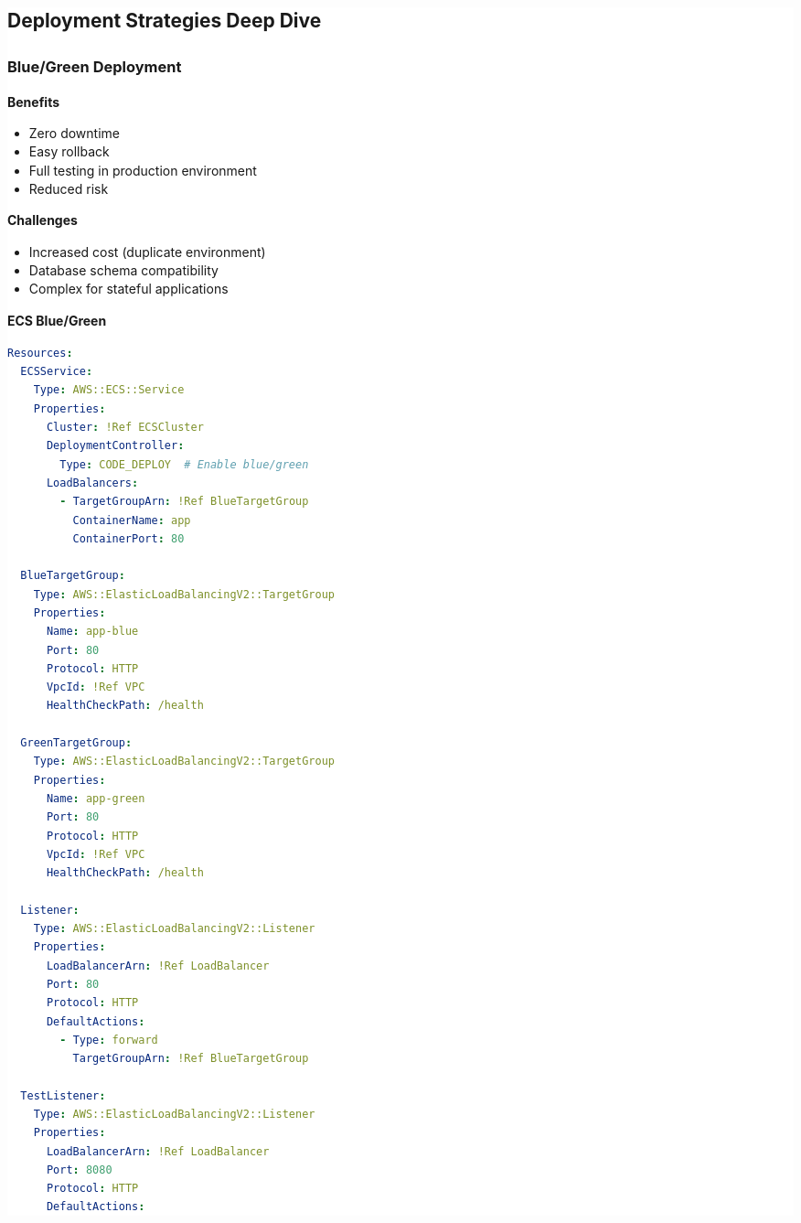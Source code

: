 ## Deployment Strategies Deep Dive

### Blue/Green Deployment

**Benefits**
- Zero downtime
- Easy rollback
- Full testing in production environment
- Reduced risk

**Challenges**
- Increased cost (duplicate environment)
- Database schema compatibility
- Complex for stateful applications

**ECS Blue/Green**
```yaml
Resources:
  ECSService:
    Type: AWS::ECS::Service
    Properties:
      Cluster: !Ref ECSCluster
      DeploymentController:
        Type: CODE_DEPLOY  # Enable blue/green
      LoadBalancers:
        - TargetGroupArn: !Ref BlueTargetGroup
          ContainerName: app
          ContainerPort: 80

  BlueTargetGroup:
    Type: AWS::ElasticLoadBalancingV2::TargetGroup
    Properties:
      Name: app-blue
      Port: 80
      Protocol: HTTP
      VpcId: !Ref VPC
      HealthCheckPath: /health

  GreenTargetGroup:
    Type: AWS::ElasticLoadBalancingV2::TargetGroup
    Properties:
      Name: app-green
      Port: 80
      Protocol: HTTP
      VpcId: !Ref VPC
      HealthCheckPath: /health

  Listener:
    Type: AWS::ElasticLoadBalancingV2::Listener
    Properties:
      LoadBalancerArn: !Ref LoadBalancer
      Port: 80
      Protocol: HTTP
      DefaultActions:
        - Type: forward
          TargetGroupArn: !Ref BlueTargetGroup

  TestListener:
    Type: AWS::ElasticLoadBalancingV2::Listener
    Properties:
      LoadBalancerArn: !Ref LoadBalancer
      Port: 8080
      Protocol: HTTP
      DefaultActions:
```
